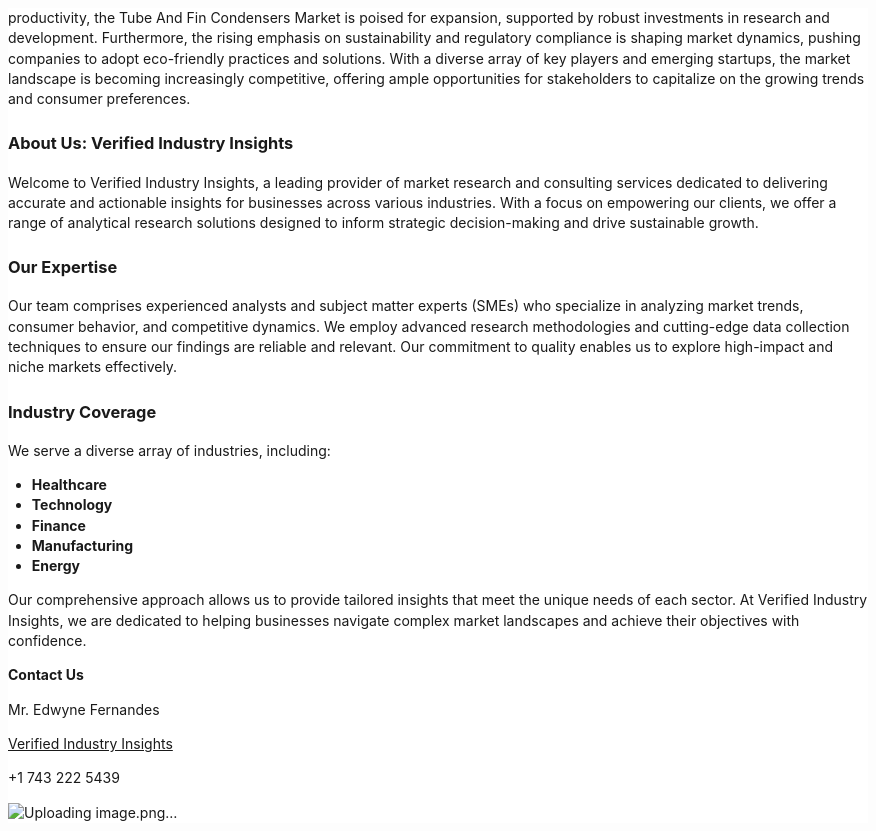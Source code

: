 productivity, the Tube And Fin Condensers Market is poised for expansion, supported by robust investments in research and development. Furthermore, the rising emphasis on sustainability and regulatory compliance is shaping market dynamics, pushing companies to adopt eco-friendly practices and solutions. With a diverse array of key players and emerging startups, the market landscape is becoming increasingly competitive, offering ample opportunities for stakeholders to capitalize on the growing trends and consumer preferences.</p><h3>About Us: Verified Industry Insights</h3><p>Welcome to Verified Industry Insights, a leading provider of market research and consulting services dedicated to delivering accurate and actionable insights for businesses across various industries. With a focus on empowering our clients, we offer a range of analytical research solutions designed to inform strategic decision-making and drive sustainable growth.</p><h3>Our Expertise</h3><p>Our team comprises experienced analysts and subject matter experts (SMEs) who specialize in analyzing market trends, consumer behavior, and competitive dynamics. We employ advanced research methodologies and cutting-edge data collection techniques to ensure our findings are reliable and relevant. Our commitment to quality enables us to explore high-impact and niche markets effectively.</p><h3>Industry Coverage</h3><p>We serve a diverse array of industries, including:</p><ul><li><strong>Healthcare</strong></li><li><strong>Technology</strong></li><li><strong>Finance</strong></li><li><strong>Manufacturing</strong></li><li><strong>Energy</strong></li></ul><p>Our comprehensive approach allows us to provide tailored insights that meet the unique needs of each sector. At Verified Industry Insights, we are dedicated to helping businesses navigate complex market landscapes and achieve their objectives with confidence.</p><p><strong>Contact Us</strong></p><p>Mr. Edwyne Fernandes</p><p><a href="https://www.verifiedindustryinsights.com/">Verified Industry Insights</a></p><p>+1 743 222 5439</p>
![Uploading image.png…]()
